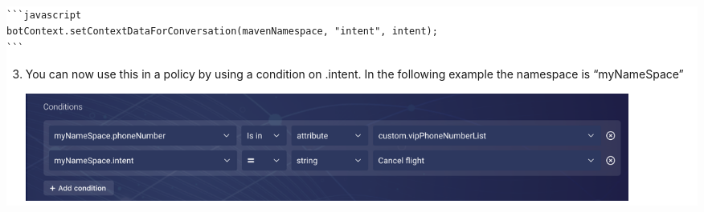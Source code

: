     ```javascript
    botContext.setContextDataForConversation(mavenNamespace, "intent", intent);
    ```

3. You can now use this in a policy by using a condition on <mavenNamespace>.intent. In the following example the namespace is “myNameSpace”

    <img class="fancyimage" width="750" src="img/maven/workspace-conditions.png"/>



